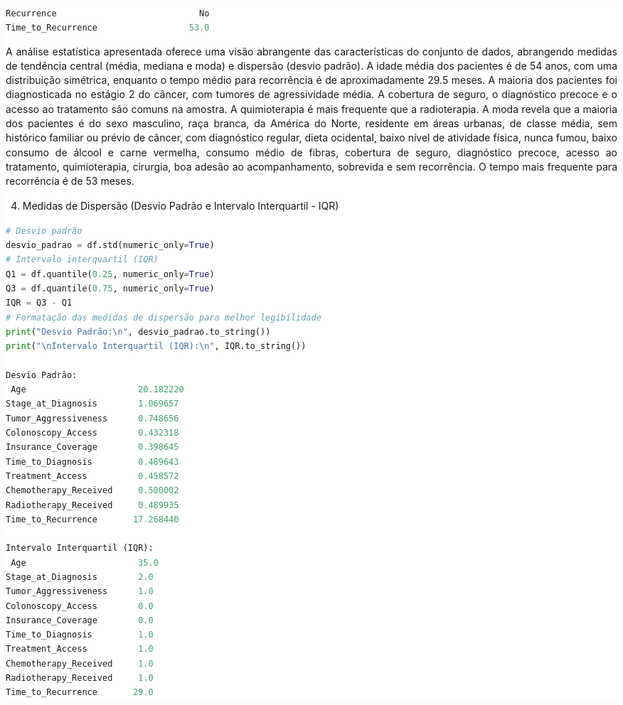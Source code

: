 ```python
Recurrence                            No
Time_to_Recurrence                  53.0
```

<p align="justify">
A análise estatística apresentada oferece uma visão abrangente das características do conjunto de dados, abrangendo medidas de tendência central (média, mediana e moda) e dispersão (desvio padrão). A idade média dos pacientes é de 54 anos, com uma distribuição simétrica, enquanto o tempo médio para recorrência é de aproximadamente 29.5 meses. A maioria dos pacientes foi diagnosticada no estágio 2 do câncer, com tumores de agressividade média. A cobertura de seguro, o diagnóstico precoce e o acesso ao tratamento são comuns na amostra. A quimioterapia é mais frequente que a radioterapia. A moda revela que a maioria dos pacientes é do sexo masculino, raça branca, da América do Norte, residente em áreas urbanas, de classe média, sem histórico familiar ou prévio de câncer, com diagnóstico regular, dieta ocidental, baixo nível de atividade física, nunca fumou, baixo consumo de álcool e carne vermelha, consumo médio de fibras, cobertura de seguro, diagnóstico precoce, acesso ao tratamento, quimioterapia, cirurgia, boa adesão ao acompanhamento, sobrevida e sem recorrência. O tempo mais frequente para recorrência é de 53 meses.</p>

4) Medidas de Dispersão (Desvio Padrão e Intervalo Interquartil - IQR)

```python
# Desvio padrão
desvio_padrao = df.std(numeric_only=True)
# Intervalo interquartil (IQR)
Q1 = df.quantile(0.25, numeric_only=True)
Q3 = df.quantile(0.75, numeric_only=True)
IQR = Q3 - Q1
# Formatação das medidas de dispersão para melhor legibilidade
print("Desvio Padrão:\n", desvio_padrao.to_string())
print("\nIntervalo Interquartil (IQR):\n", IQR.to_string())

Desvio Padrão:
 Age                      20.182220
Stage_at_Diagnosis        1.069657
Tumor_Aggressiveness      0.748656
Colonoscopy_Access        0.432318
Insurance_Coverage        0.398645
Time_to_Diagnosis         0.489643
Treatment_Access          0.458572
Chemotherapy_Received     0.500002
Radiotherapy_Received     0.489935
Time_to_Recurrence       17.268440

Intervalo Interquartil (IQR):
 Age                      35.0
Stage_at_Diagnosis        2.0
Tumor_Aggressiveness      1.0
Colonoscopy_Access        0.0
Insurance_Coverage        0.0
Time_to_Diagnosis         1.0
Treatment_Access          1.0
Chemotherapy_Received     1.0
Radiotherapy_Received     1.0
Time_to_Recurrence       29.0
```
<p align="justify">